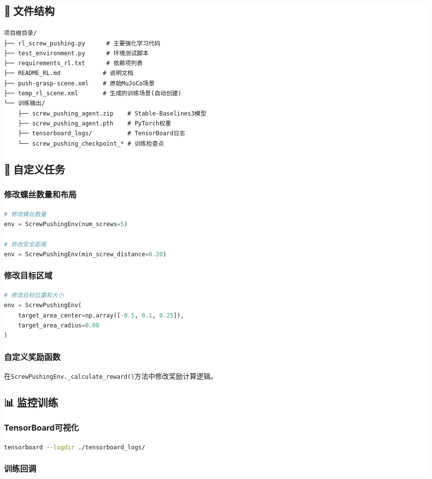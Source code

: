 ## 📁 文件结构

```
项目根目录/
├── rl_screw_pushing.py      # 主要强化学习代码
├── test_environment.py      # 环境测试脚本
├── requirements_rl.txt      # 依赖项列表
├── README_RL.md            # 说明文档
├── push-grasp-scene.xml    # 原始MuJoCo场景
├── temp_rl_scene.xml       # 生成的训练场景(自动创建)
└── 训练输出/
    ├── screw_pushing_agent.zip    # Stable-Baselines3模型
    ├── screw_pushing_agent.pth    # PyTorch权重
    ├── tensorboard_logs/          # TensorBoard日志
    └── screw_pushing_checkpoint_* # 训练检查点
```

## 🎯 自定义任务

### 修改螺丝数量和布局

```python
# 修改螺丝数量
env = ScrewPushingEnv(num_screws=5)

# 修改安全距离
env = ScrewPushingEnv(min_screw_distance=0.20)
```

### 修改目标区域

```python
# 修改目标位置和大小
env = ScrewPushingEnv(
    target_area_center=np.array([-0.5, 0.1, 0.25]),
    target_area_radius=0.08
)
```

### 自定义奖励函数

在`ScrewPushingEnv._calculate_reward()`方法中修改奖励计算逻辑。

## 📊 监控训练

### TensorBoard可视化

```bash
tensorboard --logdir ./tensorboard_logs/
```

### 训练回调
